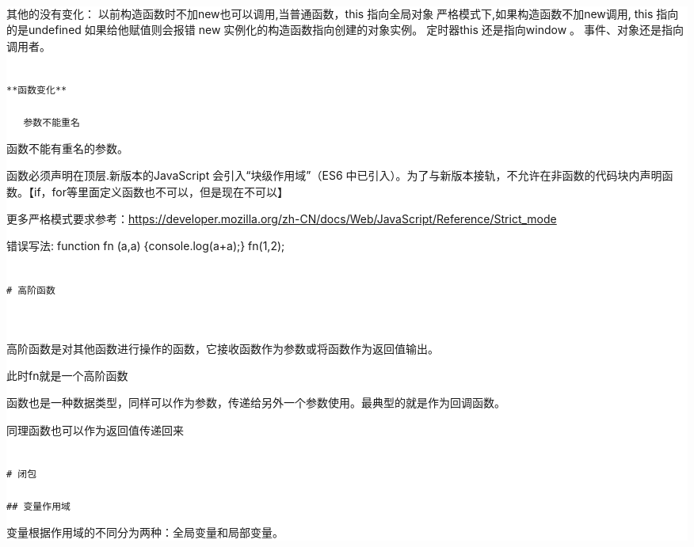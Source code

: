 
其他的没有变化：
以前构造函数时不加new也可以调用,当普通函数，this 指向全局对象
严格模式下,如果构造函数不加new调用, this 指向的是undefined 如果给他赋值则会报错
new 实例化的构造函数指向创建的对象实例。
定时器this 还是指向window 。
事件、对象还是指向调用者。
```

**函数变化**

​	参数不能重名

```
函数不能有重名的参数。

函数必须声明在顶层.新版本的JavaScript 会引入“块级作用域”（ES6 中已引入）。为了与新版本接轨，不允许在非函数的代码块内声明函数。【if，for等里面定义函数也不可以，但是现在不可以】

更多严格模式要求参考：https://developer.mozilla.org/zh-CN/docs/Web/JavaScript/Reference/Strict_mode

错误写法:
function fn (a,a) {console.log(a+a);}
fn(1,2);

```

# 高阶函数



```
高阶函数是对其他函数进行操作的函数，它接收函数作为参数或将函数作为返回值输出。
```

```
此时fn就是一个高阶函数

函数也是一种数据类型，同样可以作为参数，传递给另外一个参数使用。最典型的就是作为回调函数。

同理函数也可以作为返回值传递回来

<script>
	function fn(callback){
		callback&&callback();
	}
	fn(function(){
		alert('hi')
	})
</script>


<script>
	function fn(){
		return function() {}
	}
	fn();
</script>
```

# 闭包

## 变量作用域

```
变量根据作用域的不同分为两种：全局变量和局部变量。
